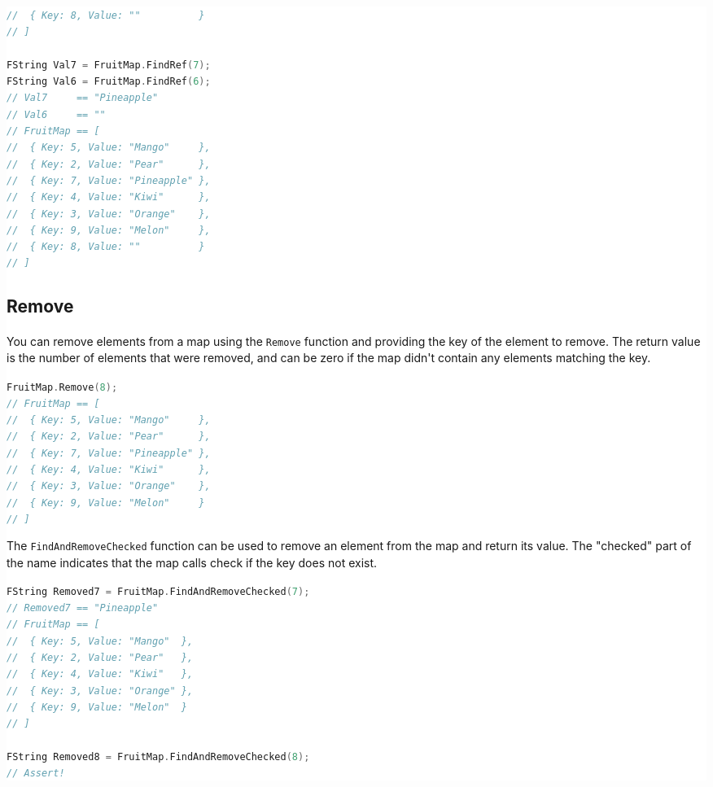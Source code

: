 ```cpp
// 	{ Key: 8, Value: ""          }
// ]

FString Val7 = FruitMap.FindRef(7);
FString Val6 = FruitMap.FindRef(6);
// Val7     == "Pineapple"
// Val6     == ""
// FruitMap == [
// 	{ Key: 5, Value: "Mango"     },
// 	{ Key: 2, Value: "Pear"      },
// 	{ Key: 7, Value: "Pineapple" },
// 	{ Key: 4, Value: "Kiwi"      },
// 	{ Key: 3, Value: "Orange"    },
// 	{ Key: 9, Value: "Melon"     },
// 	{ Key: 8, Value: ""          }
// ]
```

## Remove

You can remove elements from a map using the `Remove` function and providing the key of the element to remove. The return value is the number of elements that were removed, and can be zero if the map didn't contain any elements matching the key.

```cpp
FruitMap.Remove(8);
// FruitMap == [
// 	{ Key: 5, Value: "Mango"     },
// 	{ Key: 2, Value: "Pear"      },
// 	{ Key: 7, Value: "Pineapple" },
// 	{ Key: 4, Value: "Kiwi"      },
// 	{ Key: 3, Value: "Orange"    },
// 	{ Key: 9, Value: "Melon"     }
// ]
```

The `FindAndRemoveChecked` function can be used to remove an element from the map and return its value. The "checked" part of the name indicates that the map calls check if the key does not exist.

```cpp
FString Removed7 = FruitMap.FindAndRemoveChecked(7);
// Removed7 == "Pineapple"
// FruitMap == [
// 	{ Key: 5, Value: "Mango"  },
// 	{ Key: 2, Value: "Pear"   },
// 	{ Key: 4, Value: "Kiwi"   },
// 	{ Key: 3, Value: "Orange" },
// 	{ Key: 9, Value: "Melon"  }
// ]

FString Removed8 = FruitMap.FindAndRemoveChecked(8);
// Assert!
```
